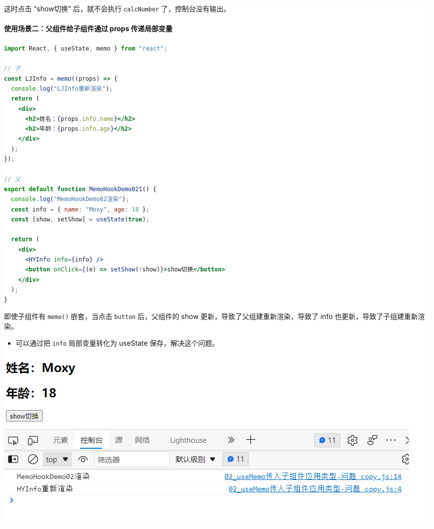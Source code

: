这时点击 “show切换” 后，就不会执行 `calcNumber` 了，控制台没有输出。



#### 使用场景二：父组件给子组件通过 props 传递局部变量

```jsx
import React, { useState, memo } from "react";

// 子
const LJInfo = memo((props) => {
  console.log("LJInfo重新渲染");
  return (
    <div>
      <h2>姓名：{props.info.name}</h2>
      <h2>年龄：{props.info.age}</h2>
    </div>
  );
});

// 父
export default function MemoHookDemo021() {
  console.log("MemoHookDemo02渲染");
  const info = { name: "Moxy", age: 18 };
  const [show, setShow] = useState(true);

  return (
    <div>
      <HYInfo info={info} />
      <button onClick={(e) => setShow(!show)}>show切换</button>
    </div>
  );
}
```

即使子组件有 `memo()` 嵌套，当点击 `button` 后，父组件的 show 更新，导致了父组建重新渲染，导致了 info 也更新，导致了子组建重新渲染。

- 可以通过把 `info` 局部变量转化为 useState 保存，解决这个问题。

![image-20211025171537955](images/react%E5%A4%8D%E4%B9%A0.assets/image-20211025171537955.png)
